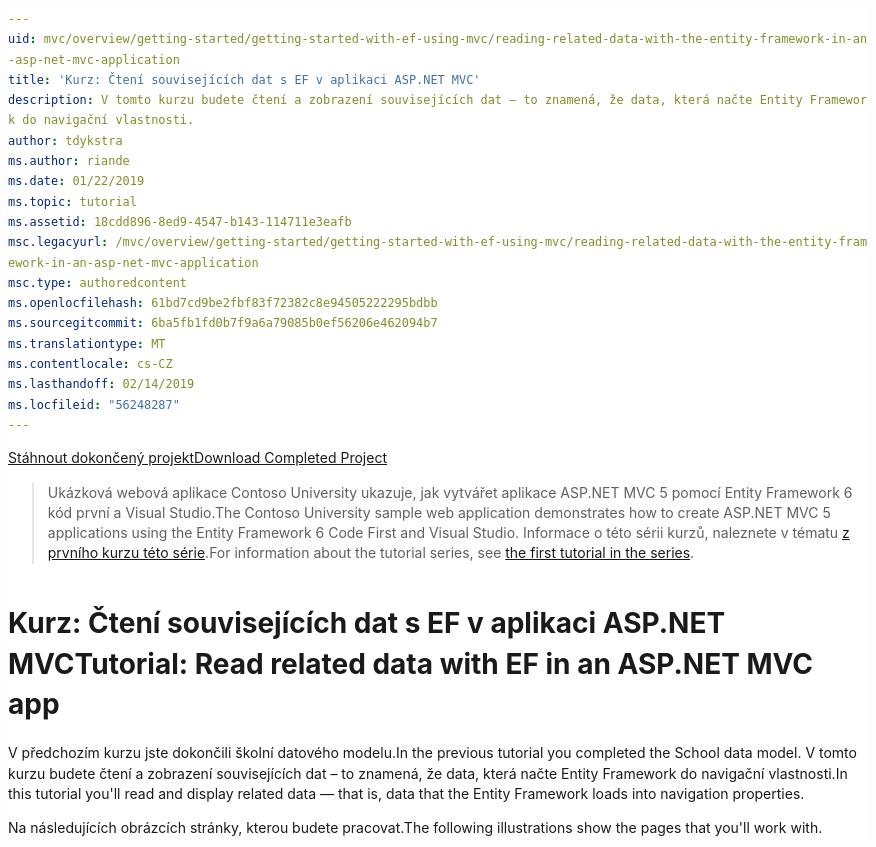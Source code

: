 ```yaml
---
uid: mvc/overview/getting-started/getting-started-with-ef-using-mvc/reading-related-data-with-the-entity-framework-in-an-asp-net-mvc-application
title: 'Kurz: Čtení souvisejících dat s EF v aplikaci ASP.NET MVC'
description: V tomto kurzu budete čtení a zobrazení souvisejících dat – to znamená, že data, která načte Entity Framework do navigační vlastnosti.
author: tdykstra
ms.author: riande
ms.date: 01/22/2019
ms.topic: tutorial
ms.assetid: 18cdd896-8ed9-4547-b143-114711e3eafb
msc.legacyurl: /mvc/overview/getting-started/getting-started-with-ef-using-mvc/reading-related-data-with-the-entity-framework-in-an-asp-net-mvc-application
msc.type: authoredcontent
ms.openlocfilehash: 61bd7cd9be2fbf83f72382c8e94505222295bdbb
ms.sourcegitcommit: 6ba5fb1fd0b7f9a6a79085b0ef56206e462094b7
ms.translationtype: MT
ms.contentlocale: cs-CZ
ms.lasthandoff: 02/14/2019
ms.locfileid: "56248287"
---
```

[<span data-ttu-id="59b34-103">Stáhnout dokončený projekt</span><span class="sxs-lookup"><span data-stu-id="59b34-103">Download Completed Project</span></span>](http://code.msdn.microsoft.com/ASPNET-MVC-Application-b01a9fe8)

> <span data-ttu-id="59b34-104">Ukázková webová aplikace Contoso University ukazuje, jak vytvářet aplikace ASP.NET MVC 5 pomocí Entity Framework 6 kód první a Visual Studio.</span><span class="sxs-lookup"><span data-stu-id="59b34-104">The Contoso University sample web application demonstrates how to create ASP.NET MVC 5 applications using the Entity Framework 6 Code First and Visual Studio.</span></span> <span data-ttu-id="59b34-105">Informace o této sérii kurzů, naleznete v tématu [z prvního kurzu této série](creating-an-entity-framework-data-model-for-an-asp-net-mvc-application.md).</span><span class="sxs-lookup"><span data-stu-id="59b34-105">For information about the tutorial series, see [the first tutorial in the series](creating-an-entity-framework-data-model-for-an-asp-net-mvc-application.md).</span></span>

# <a name="tutorial-read-related-data-with-ef-in-an-aspnet-mvc-app"></a><span data-ttu-id="59b34-106">Kurz: Čtení souvisejících dat s EF v aplikaci ASP.NET MVC</span><span class="sxs-lookup"><span data-stu-id="59b34-106">Tutorial: Read related data with EF in an ASP.NET MVC app</span></span>

<span data-ttu-id="59b34-107">V předchozím kurzu jste dokončili školní datového modelu.</span><span class="sxs-lookup"><span data-stu-id="59b34-107">In the previous tutorial you completed the School data model.</span></span> <span data-ttu-id="59b34-108">V tomto kurzu budete čtení a zobrazení souvisejících dat – to znamená, že data, která načte Entity Framework do navigační vlastnosti.</span><span class="sxs-lookup"><span data-stu-id="59b34-108">In this tutorial you'll read and display related data — that is, data that the Entity Framework loads into navigation properties.</span></span>

<span data-ttu-id="59b34-109">Na následujících obrázcích stránky, kterou budete pracovat.</span><span class="sxs-lookup"><span data-stu-id="59b34-109">The following illustrations show the pages that you'll work with.</span></span>
